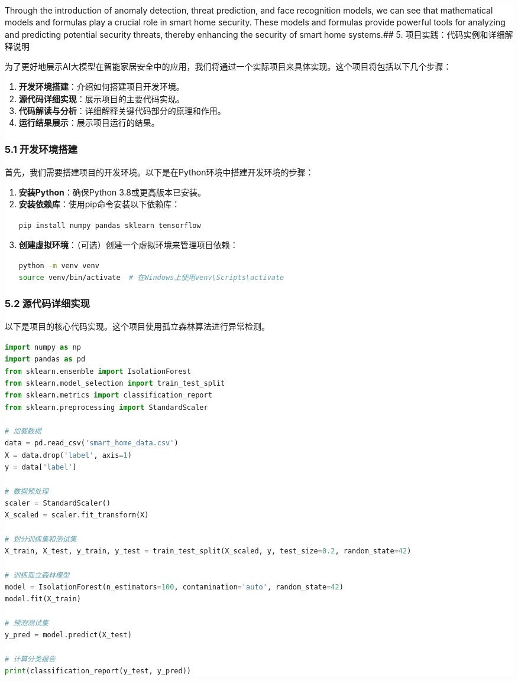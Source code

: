 Through the introduction of anomaly detection, threat prediction, and face recognition models, we can see that mathematical models and formulas play a crucial role in smart home security. These models and formulas provide powerful tools for analyzing and predicting potential security threats, thereby enhancing the security of smart home systems.## 5. 项目实践：代码实例和详细解释说明

为了更好地展示AI大模型在智能家居安全中的应用，我们将通过一个实际项目来具体实现。这个项目将包括以下几个步骤：

1. **开发环境搭建**：介绍如何搭建项目开发环境。
2. **源代码详细实现**：展示项目的主要代码实现。
3. **代码解读与分析**：详细解释关键代码部分的原理和作用。
4. **运行结果展示**：展示项目运行的结果。

### 5.1 开发环境搭建

首先，我们需要搭建项目的开发环境。以下是在Python环境中搭建开发环境的步骤：

1. **安装Python**：确保Python 3.8或更高版本已安装。
2. **安装依赖库**：使用pip命令安装以下依赖库：
    ```bash
    pip install numpy pandas sklearn tensorflow
    ```
3. **创建虚拟环境**：（可选）创建一个虚拟环境来管理项目依赖：
    ```bash
    python -m venv venv
    source venv/bin/activate  # 在Windows上使用venv\Scripts\activate
    ```

### 5.2 源代码详细实现

以下是项目的核心代码实现。这个项目使用孤立森林算法进行异常检测。

```python
import numpy as np
import pandas as pd
from sklearn.ensemble import IsolationForest
from sklearn.model_selection import train_test_split
from sklearn.metrics import classification_report
from sklearn.preprocessing import StandardScaler

# 加载数据
data = pd.read_csv('smart_home_data.csv')
X = data.drop('label', axis=1)
y = data['label']

# 数据预处理
scaler = StandardScaler()
X_scaled = scaler.fit_transform(X)

# 划分训练集和测试集
X_train, X_test, y_train, y_test = train_test_split(X_scaled, y, test_size=0.2, random_state=42)

# 训练孤立森林模型
model = IsolationForest(n_estimators=100, contamination='auto', random_state=42)
model.fit(X_train)

# 预测测试集
y_pred = model.predict(X_test)

# 计算分类报告
print(classification_report(y_test, y_pred))
```
